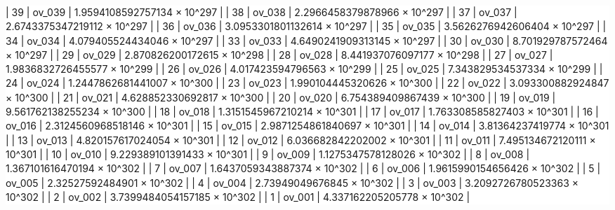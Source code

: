 | 39 | ov_039 | 1.9594108592757134 × 10^297 |
| 38 | ov_038 | 2.2966458379878966 × 10^297 |
| 37 | ov_037 | 2.6743375347219112 × 10^297 |
| 36 | ov_036 | 3.0953301801132614 × 10^297 |
| 35 | ov_035 | 3.5626276942606404 × 10^297 |
| 34 | ov_034 | 4.079405524434046 × 10^297 |
| 33 | ov_033 | 4.6490241909313145 × 10^297 |
| 30 | ov_030 | 8.701929787572464 × 10^297 |
| 29 | ov_029 | 2.870826200172615 × 10^298 |
| 28 | ov_028 | 8.441937076097177 × 10^298 |
| 27 | ov_027 | 1.9836832726455577 × 10^299 |
| 26 | ov_026 | 4.017423594796563 × 10^299 |
| 25 | ov_025 | 7.343829534537334 × 10^299 |
| 24 | ov_024 | 1.2447862681441007 × 10^300 |
| 23 | ov_023 | 1.990104445320626 × 10^300 |
| 22 | ov_022 | 3.093300882924847 × 10^300 |
| 21 | ov_021 | 4.628852330692817 × 10^300 |
| 20 | ov_020 | 6.754389409867439 × 10^300 |
| 19 | ov_019 | 9.561762138255234 × 10^300 |
| 18 | ov_018 | 1.3151545967210214 × 10^301 |
| 17 | ov_017 | 1.763308585827403 × 10^301 |
| 16 | ov_016 | 2.3124560968518146 × 10^301 |
| 15 | ov_015 | 2.9871254861840697 × 10^301 |
| 14 | ov_014 | 3.81364237419774 × 10^301 |
| 13 | ov_013 | 4.820157617024054 × 10^301 |
| 12 | ov_012 | 6.036682842202002 × 10^301 |
| 11 | ov_011 | 7.495134672120111 × 10^301 |
| 10 | ov_010 | 9.229389101391433 × 10^301 |
| 9 | ov_009 | 1.1275347578128026 × 10^302 |
| 8 | ov_008 | 1.367101616470194 × 10^302 |
| 7 | ov_007 | 1.6437059343887374 × 10^302 |
| 6 | ov_006 | 1.9615990154656426 × 10^302 |
| 5 | ov_005 | 2.32527592484901 × 10^302 |
| 4 | ov_004 | 2.73949049676845 × 10^302 |
| 3 | ov_003 | 3.2092726780523363 × 10^302 |
| 2 | ov_002 | 3.7399484054157185 × 10^302 |
| 1 | ov_001 | 4.337162205205778 × 10^302 |

